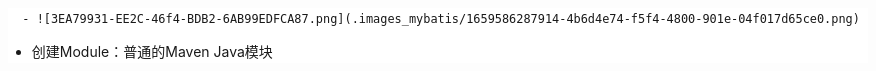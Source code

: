       - ![3EA79931-EE2C-46f4-BDB2-6AB99EDFCA87.png](.images_mybatis/1659586287914-4b6d4e74-f5f4-4800-901e-04f017d65ce0.png)
   - 创建Module：普通的Maven Java模块